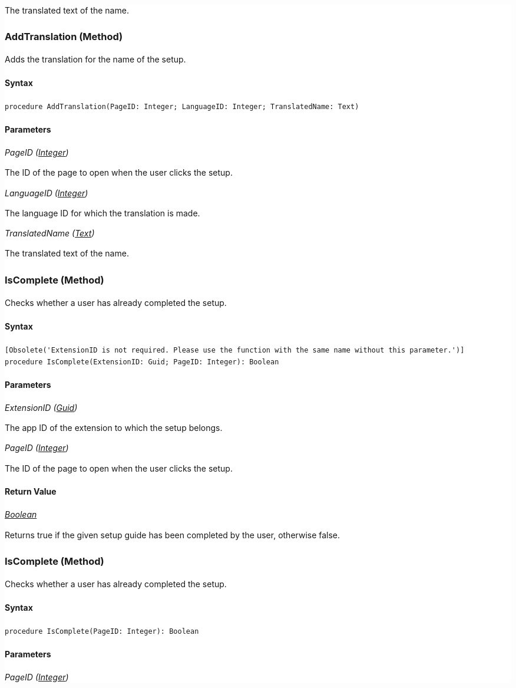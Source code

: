 The translated text of the name.

### AddTranslation (Method) <a name="AddTranslation"></a> 
Adds the translation for the name of the setup.

#### Syntax
```
procedure AddTranslation(PageID: Integer; LanguageID: Integer; TranslatedName: Text)
```
#### Parameters
*PageID ([Integer](https://docs.microsoft.com/en-us/dynamics365/business-central/dev-itpro/developer/methods-auto/integer/integer-data-type))* 

The ID of the page to open when the user clicks the setup.

*LanguageID ([Integer](https://docs.microsoft.com/en-us/dynamics365/business-central/dev-itpro/developer/methods-auto/integer/integer-data-type))* 

The language ID for which the translation is made.

*TranslatedName ([Text](https://docs.microsoft.com/en-us/dynamics365/business-central/dev-itpro/developer/methods-auto/text/text-data-type))* 

The translated text of the name.

### IsComplete (Method) <a name="IsComplete"></a> 
Checks whether a user has already completed the setup.

#### Syntax
```
[Obsolete('ExtensionID is not required. Please use the function with the same name without this parameter.')]
procedure IsComplete(ExtensionID: Guid; PageID: Integer): Boolean
```
#### Parameters
*ExtensionID ([Guid](https://docs.microsoft.com/en-us/dynamics365/business-central/dev-itpro/developer/methods-auto/guid/guid-data-type))* 

The app ID of the extension to which the setup belongs.

*PageID ([Integer](https://docs.microsoft.com/en-us/dynamics365/business-central/dev-itpro/developer/methods-auto/integer/integer-data-type))* 

The ID of the page to open when the user clicks the setup.

#### Return Value
*[Boolean](https://docs.microsoft.com/en-us/dynamics365/business-central/dev-itpro/developer/methods-auto/boolean/boolean-data-type)*

Returns true if the given setup guide has been completed by the user, otherwise false.
### IsComplete (Method) <a name="IsComplete"></a> 
Checks whether a user has already completed the setup.

#### Syntax
```
procedure IsComplete(PageID: Integer): Boolean
```
#### Parameters
*PageID ([Integer](https://docs.microsoft.com/en-us/dynamics365/business-central/dev-itpro/developer/methods-auto/integer/integer-data-type))* 
